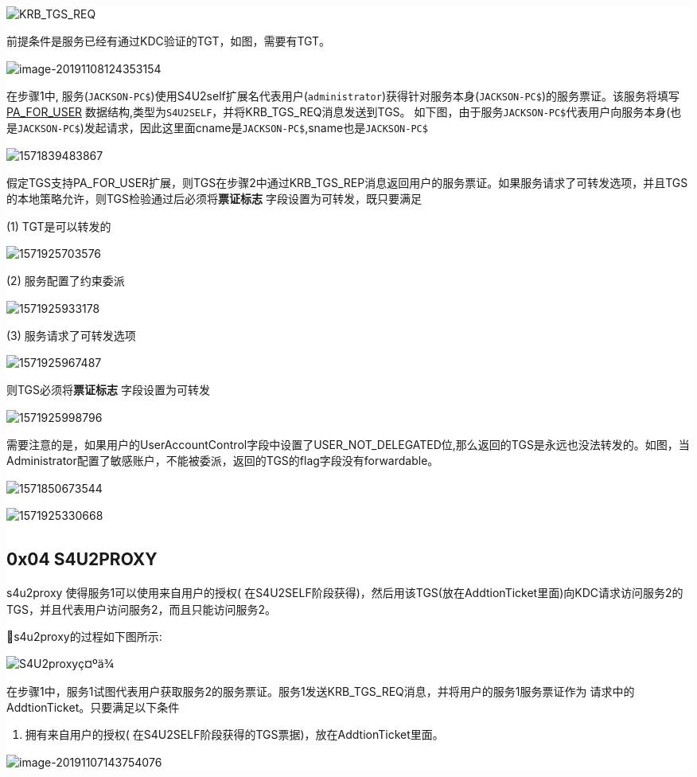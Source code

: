 ![KRB\_TGS\_REQ](https://docs.microsoft.com/en-us/openspecs/windows_protocols/MS-SFU/ms-sfu_files/image004.png)

前提条件是服务已经有通过KDC验证的TGT，如图，需要有TGT。

![image-20191108124353154](https://p4.ssl.qhimg.com/t017817a54b237402ca.png)

在步骤1中, 服务\(`JACKSON-PC$`\)使用S4U2self扩展名代表用户\(`administrator`\)获得针对服务本身\(`JACKSON-PC$`\)的服务票证。该服务将填写[PA\_FOR\_USER](https://docs.microsoft.com/en-us/openspecs/windows_protocols/MS-SFU/aceb70de-40f0-4409-87fa-df00ca145f5a) 数据结构,类型为`S4U2SELF`，并将KRB\_TGS\_REQ消息发送到TGS。 如下图，由于服务`JACKSON-PC$`代表用户向服务本身\(也是`JACKSON-PC$`\)发起请求，因此这里面cname是`JACKSON-PC$`,sname也是`JACKSON-PC$`

![1571839483867](https://p0.ssl.qhimg.com/t0165110651aba6ba8e.png)

假定TGS支持PA\_FOR\_USER扩展，则TGS在步骤2中通过KRB\_TGS\_REP消息返回用户的服务票证。如果服务请求了可转发选项，并且TGS的本地策略允许，则TGS检验通过后必须将**票证标志** 字段设置为可转发，既只要满足

\(1\) TGT是可以转发的

![1571925703576](https://p0.ssl.qhimg.com/t01f0d5a317d69bf6b1.png)

\(2\) 服务配置了约束委派

![1571925933178](https://p3.ssl.qhimg.com/t01d417ae1cd342e030.png)

\(3\) 服务请求了可转发选项

![1571925967487](https://p1.ssl.qhimg.com/t01dccc1d4515448533.png)

则TGS必须将**票证标志** 字段设置为可转发

![1571925998796](https://p0.ssl.qhimg.com/t01290857d9ece54e8b.png)

需要注意的是，如果用户的UserAccountControl字段中设置了USER\_NOT\_DELEGATED位,那么返回的TGS是永远也没法转发的。如图，当Administrator配置了敏感账户，不能被委派，返回的TGS的flag字段没有forwardable。

![1571850673544](https://p1.ssl.qhimg.com/t012f37c48fb6f44ee3.png)

![1571925330668](https://p5.ssl.qhimg.com/t0149b8fc062b39e8eb.png)

## 0x04 S4U2PROXY

s4u2proxy 使得服务1可以使用来自用户的授权\( 在S4U2SELF阶段获得\)，然后用该TGS\(放在AddtionTicket里面\)向KDC请求访问服务2的TGS，并且代表用户访问服务2，而且只能访问服务2。

s4u2proxy的过程如下图所示:

![S4U2proxy&#xE7;&#xA4;&#xBA;&#xE4;&#xBE;&#x8B;](https://docs.microsoft.com/en-us/openspecs/windows_protocols/MS-SFU/ms-sfu_files/image006.png)

在步骤1中，服务1试图代表用户获取服务2的服务票证。服务1发送KRB\_TGS\_REQ消息，并将用户的服务1服务票证作为 请求中的AddtionTicket。只要满足以下条件

1. 拥有来自用户的授权\( 在S4U2SELF阶段获得的TGS票据\)，放在AddtionTicket里面。

![image-20191107143754076](https://p1.ssl.qhimg.com/t01b34f1588fb52e51a.png)
